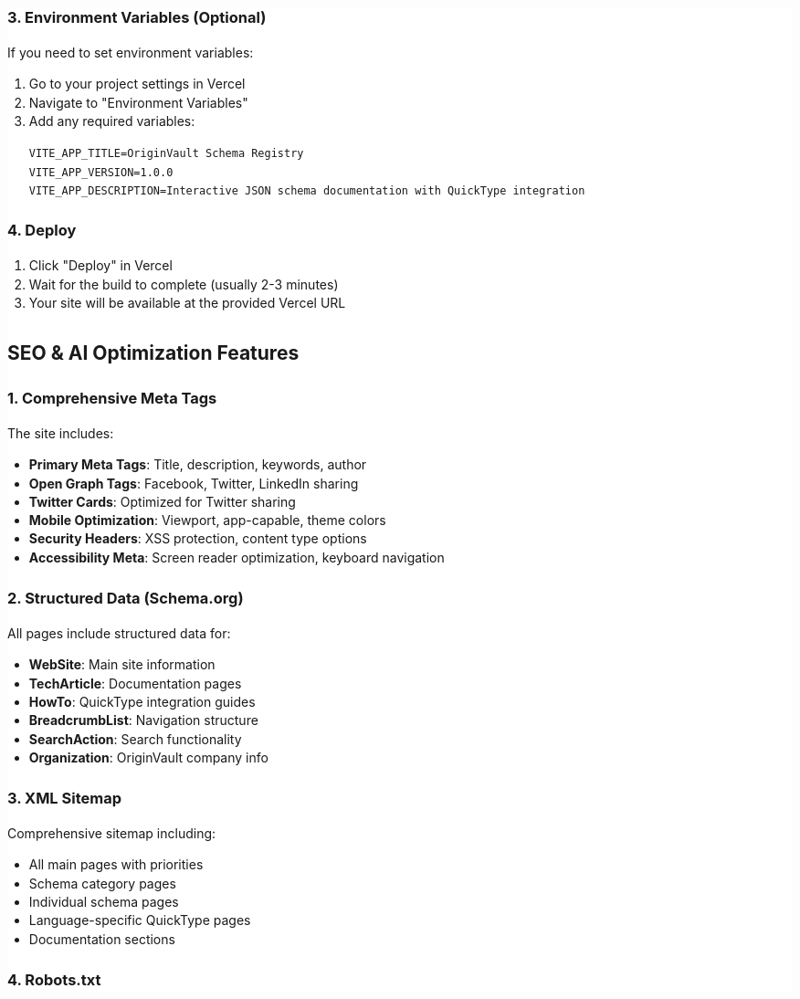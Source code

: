### 3. Environment Variables (Optional)

If you need to set environment variables:

1. Go to your project settings in Vercel
2. Navigate to "Environment Variables"
3. Add any required variables:
   ```
   VITE_APP_TITLE=OriginVault Schema Registry
   VITE_APP_VERSION=1.0.0
   VITE_APP_DESCRIPTION=Interactive JSON schema documentation with QuickType integration
   ```

### 4. Deploy

1. Click "Deploy" in Vercel
2. Wait for the build to complete (usually 2-3 minutes)
3. Your site will be available at the provided Vercel URL

## SEO & AI Optimization Features

### 1. Comprehensive Meta Tags

The site includes:
- **Primary Meta Tags**: Title, description, keywords, author
- **Open Graph Tags**: Facebook, Twitter, LinkedIn sharing
- **Twitter Cards**: Optimized for Twitter sharing
- **Mobile Optimization**: Viewport, app-capable, theme colors
- **Security Headers**: XSS protection, content type options
- **Accessibility Meta**: Screen reader optimization, keyboard navigation

### 2. Structured Data (Schema.org)

All pages include structured data for:
- **WebSite**: Main site information
- **TechArticle**: Documentation pages
- **HowTo**: QuickType integration guides
- **BreadcrumbList**: Navigation structure
- **SearchAction**: Search functionality
- **Organization**: OriginVault company info

### 3. XML Sitemap

Comprehensive sitemap including:
- All main pages with priorities
- Schema category pages
- Individual schema pages
- Language-specific QuickType pages
- Documentation sections

### 4. Robots.txt
